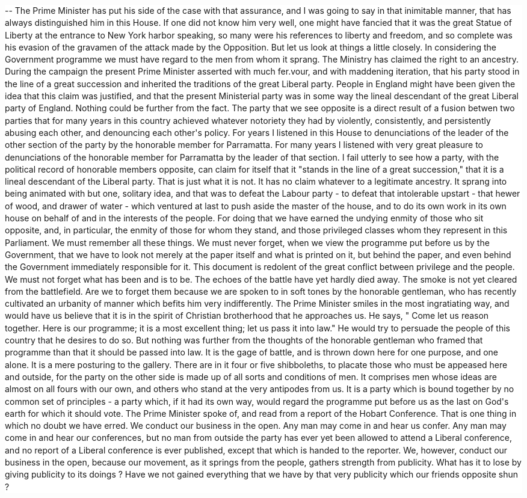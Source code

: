 -- The Prime Minister has put his side of the case with that assurance, and I was going to say in that inimitable manner, that has always distinguished him in this House. If one did not know him very well, one might have fancied that it was the great Statue of Liberty at the entrance to New York harbor speaking, so many were his references to liberty and freedom, and so complete was his evasion of the gravamen of the attack made by the Opposition. But let us look at things a little closely. In considering the Government programme we must have regard to the men from whom it sprang. The Ministry has claimed the right to an ancestry. During the campaign the present Prime Minister asserted with much fer.vour, and with maddening iteration, that his party stood in the line of a great succession and inherited the traditions of the great Liberal party. People in England might have been given the idea that this claim was justified, and that the present Ministerial party was in some way the lineal descendant of the great Liberal party of England. Nothing could be further from the fact. The party that we see opposite is a direct result of a fusion  betwen  two parties that for many years in this country achieved whatever notoriety they had by violently, consistently, and persistently abusing each other, and denouncing each other's policy. For years I listened in this House to denunciations of the leader of the other section of the party by the honorable member for Parramatta. For many years I listened with very great pleasure to denunciations of the honorable member for Parramatta by the leader of that section. I fail utterly to see how a party, with the political record of honorable members opposite, can claim for itself that it "stands in the line of a great succession," that it is a lineal descendant of the Liberal party. That is just what it is not. It has no claim whatever to a legitimate ancestry. It sprang into being animated with but one, solitary idea, and that was to defeat the Labour party - to defeat that intolerable upstart - that hewer of wood, and drawer of water -  which  ventured at last to push aside the master of the house, and to do its own work in its own house on behalf of and in the interests of the people. For doing that we have earned the undying enmity of those who sit opposite, and, in particular, the enmity of those for whom they stand, and those privileged classes whom they represent in this Parliament. We must remember all these things. We must never forget, when we view the programme put before us by the Government, that we have to look not merely at the paper itself and what is printed on it, but behind the paper, and even behind the Government immediately responsible for it. This document is redolent of the great conflict between privilege and the people. We must not forget what has been and is to be. The echoes of the battle have yet hardly died away. The smoke is not yet cleared from the battlefield. Are we to forget them because we are spoken to in soft tones by the honorable gentleman, who has recently cultivated an urbanity of manner which befits him very indifferently. The Prime Minister smiles in the most ingratiating way, and would have us believe that it is in the spirit of Christian brotherhood that he approaches us. He says, " Come let us reason together. Here is our programme; it is a most excellent thing; let us pass it into law." He would try to persuade the people of this country that he desires to do so. But nothing was further from the thoughts of the honorable gentleman who framed that programme than that it should be passed into law. It is the gage of battle, and is thrown down here for one purpose, and one  alone.  It is a mere posturing to the gallery. There are in it four or five shibboleths, to placate those who must be appeased here and outside, for the party on the other side is made up of all sorts and conditions of men. It comprises men whose ideas are almost on all fours with our own, and others who stand at the very antipodes from us. It is a party which is bound together by no common set of principles - a party which, if it had its own way, would regard the programme put before us as the last on God's earth for which it should vote. The Prime Minister spoke of, and read from a report of the Hobart Conference. That is one thing in which no doubt we have erred. We conduct our business in the open. Any man may come in and hear us confer. Any man may come in and hear our conferences, but no man from outside the party has ever yet been allowed to attend a Liberal conference, and no report of a Liberal conference is ever published, except that which is handed to the reporter. We, however, conduct our business in the open, because our movement, as it springs from the people, gathers strength from publicity. What has it to lose by giving publicity to its doings ? Have we not gained everything that we have by that very publicity which our friends opposite shun ? 
